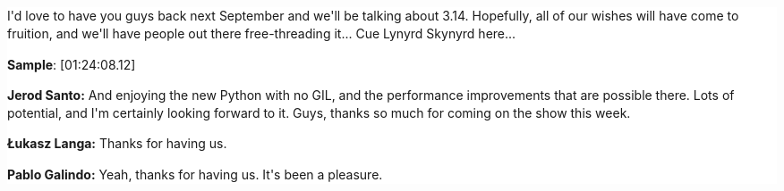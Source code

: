 I'd love to have you guys back next September and we'll be talking about 3.14. Hopefully, all of our wishes will have come to fruition, and we'll have people out there free-threading it... Cue Lynyrd Skynyrd here...

**Sample**: \[01:24:08.12\]

**Jerod Santo:** And enjoying the new Python with no GIL, and the performance improvements that are possible there. Lots of potential, and I'm certainly looking forward to it. Guys, thanks so much for coming on the show this week.

**Łukasz Langa:** Thanks for having us.

**Pablo Galindo:** Yeah, thanks for having us. It's been a pleasure.
